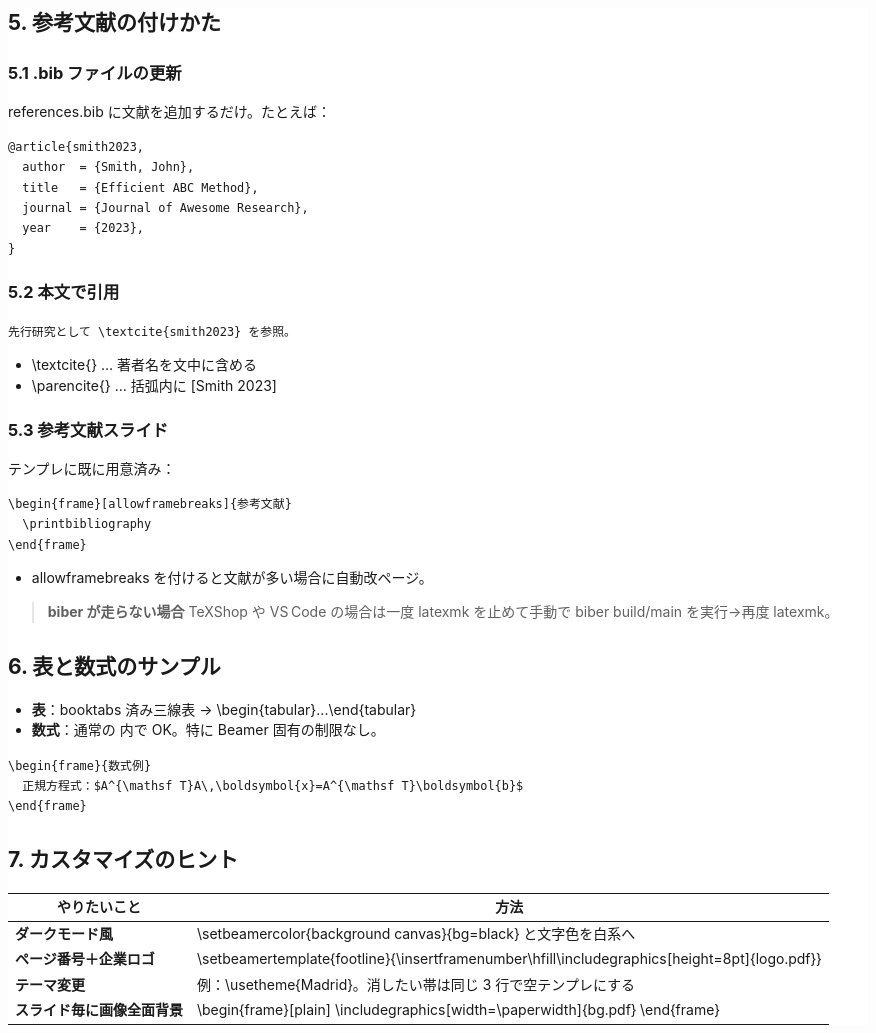 ## 5. 参考文献の付けかた

### 5.1 .bib ファイルの更新

references.bib に文献を追加するだけ。たとえば：

```
@article{smith2023,
  author  = {Smith, John},
  title   = {Efficient ABC Method},
  journal = {Journal of Awesome Research},
  year    = {2023},
}
```

### 5.2 本文で引用

```
先行研究として \textcite{smith2023} を参照。
```

- \textcite{} … 著者名を文中に含める
- \parencite{} … 括弧内に [Smith 2023]

### 5.3 参考文献スライド

テンプレに既に用意済み：

```
\begin{frame}[allowframebreaks]{参考文献}
  \printbibliography
\end{frame}
```

- allowframebreaks を付けると文献が多い場合に自動改ページ。

> **biber が走らない場合**
> TeXShop や VS Code の場合は一度 latexmk を止めて手動で biber build/main を実行→再度 latexmk。

## 6. 表と数式のサンプル

- **表**：booktabs 済み三線表 → \begin{tabular}...\end{tabular}
- **数式**：通常の 内で OK。特に Beamer 固有の制限なし。

```
\begin{frame}{数式例}
  正規方程式：$A^{\mathsf T}A\,\boldsymbol{x}=A^{\mathsf T}\boldsymbol{b}$
\end{frame}
```

## 7. カスタマイズのヒント

|**やりたいこと**|**方法**|
|---|---|
|**ダークモード風**|\setbeamercolor{background canvas}{bg=black} と文字色を白系へ|
|**ページ番号＋企業ロゴ**|\setbeamertemplate{footline}{\insertframenumber\hfill\includegraphics[height=8pt]{logo.pdf}}|
|**テーマ変更**|例：\usetheme{Madrid}。消したい帯は同じ 3 行で空テンプレにする|
|**スライド毎に画像全面背景**|\begin{frame}[plain] \includegraphics[width=\paperwidth]{bg.pdf} \end{frame}|
